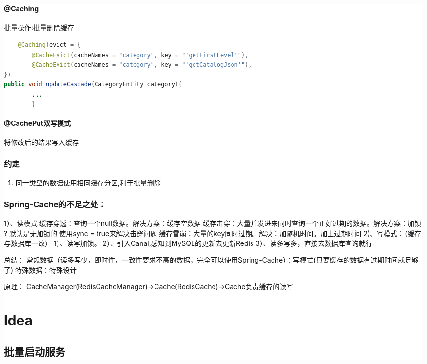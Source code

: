 #### @Caching

批量操作:批量删除缓存

```java
    @Caching(evict = {
        @CacheEvict(cacheNames = "category", key = "'getFirstLevel'"),
        @CacheEvict(cacheNames = "category", key = "'getCatalogJson'"),
})
public void updateCascade(CategoryEntity category){
        ...
        }
```

#### @CachePut双写模式

将修改后的结果写入缓存

### 约定

1. 同一类型的数据使用相同缓存分区,利于批量删除

### Spring-Cache的不足之处：

1）、读模式
缓存穿透：查询一个null数据。解决方案：缓存空数据
缓存击穿：大量并发进来同时查询一个正好过期的数据。解决方案：加锁 ? 默认是无加锁的;使用sync = true来解决击穿问题
缓存雪崩：大量的key同时过期。解决：加随机时间。加上过期时间
2)、写模式：（缓存与数据库一致）
1）、读写加锁。
2）、引入Canal,感知到MySQL的更新去更新Redis
3）、读多写多，直接去数据库查询就行

总结：
常规数据（读多写少，即时性，一致性要求不高的数据，完全可以使用Spring-Cache）：写模式(只要缓存的数据有过期时间就足够了)
特殊数据：特殊设计

原理：
CacheManager(RedisCacheManager)->Cache(RedisCache)->Cache负责缓存的读写

# Idea

## 批量启动服务
